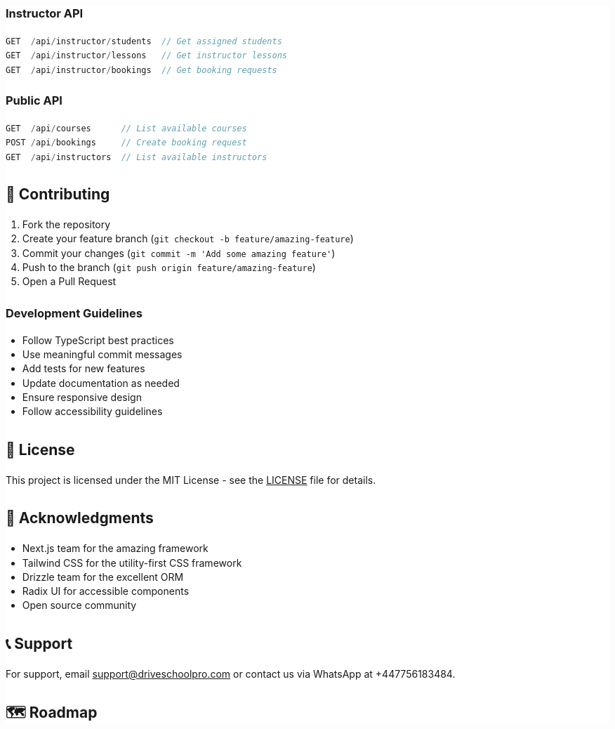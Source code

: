 ### Instructor API

```typescript
GET  /api/instructor/students  // Get assigned students
GET  /api/instructor/lessons   // Get instructor lessons
GET  /api/instructor/bookings  // Get booking requests
```

### Public API

```typescript
GET  /api/courses      // List available courses
POST /api/bookings     // Create booking request
GET  /api/instructors  // List available instructors
```

## 🤝 Contributing

1. Fork the repository
2. Create your feature branch (`git checkout -b feature/amazing-feature`)
3. Commit your changes (`git commit -m 'Add some amazing feature'`)
4. Push to the branch (`git push origin feature/amazing-feature`)
5. Open a Pull Request

### Development Guidelines

- Follow TypeScript best practices
- Use meaningful commit messages
- Add tests for new features
- Update documentation as needed
- Ensure responsive design
- Follow accessibility guidelines

## 📄 License

This project is licensed under the MIT License - see the [LICENSE](LICENSE) file for details.

## 🙏 Acknowledgments

- Next.js team for the amazing framework
- Tailwind CSS for the utility-first CSS framework
- Drizzle team for the excellent ORM
- Radix UI for accessible components
- Open source community

## 📞 Support

For support, email support@driveschoolpro.com or contact us via WhatsApp at +447756183484.

## 🗺️ Roadmap
